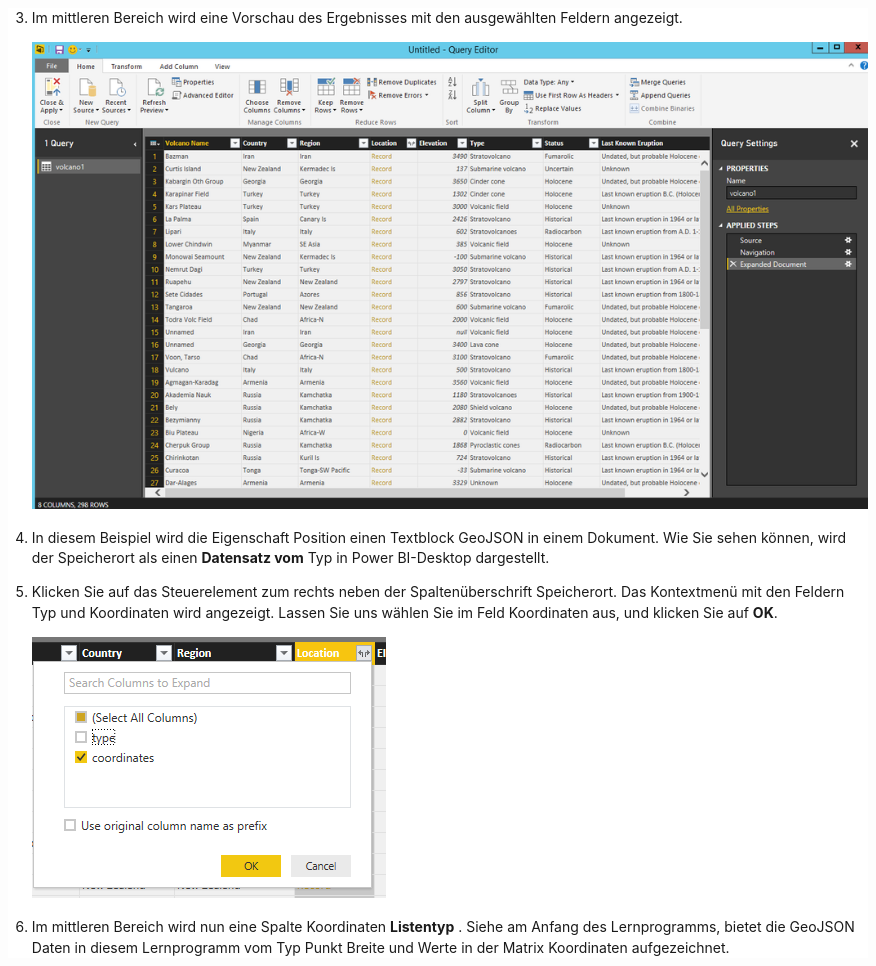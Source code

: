 3. Im mittleren Bereich wird eine Vorschau des Ergebnisses mit den ausgewählten Feldern angezeigt.

    ![Power BI-Lernprogramm für Verbinder DocumentDB Power BI – Ergebnisse reduzieren](./media/documentdb-powerbi-visualize/power_bi_connector_pbiresultflatten.png)

4. In diesem Beispiel wird die Eigenschaft Position einen Textblock GeoJSON in einem Dokument.  Wie Sie sehen können, wird der Speicherort als einen **Datensatz vom** Typ in Power BI-Desktop dargestellt.  
5. Klicken Sie auf das Steuerelement zum rechts neben der Spaltenüberschrift Speicherort.  Das Kontextmenü mit den Feldern Typ und Koordinaten wird angezeigt.  Lassen Sie uns wählen Sie im Feld Koordinaten aus, und klicken Sie auf **OK**.

    ![Power BI-Lernprogramm für DocumentDB Power BI-Connector - Datensatz](./media/documentdb-powerbi-visualize/power_bi_connector_pbilocationrecord.png)

6. Im mittleren Bereich wird nun eine Spalte Koordinaten **Listentyp** .  Siehe am Anfang des Lernprogramms, bietet die GeoJSON Daten in diesem Lernprogramm vom Typ Punkt Breite und Werte in der Matrix Koordinaten aufgezeichnet.
